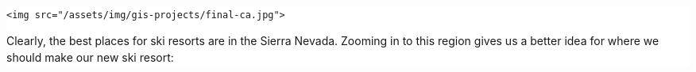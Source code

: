     <img src="/assets/img/gis-projects/final-ca.jpg">
</div> 
Clearly, the best places for ski resorts are in the Sierra Nevada. Zooming in to this region gives us a better idea for where we should make our new ski resort:
<div class="tooltip" title="Click to see a full-size version of this map" onclick="window.open('/assets/pdf/sierra_nevada_areas.pdf', '_blank')">